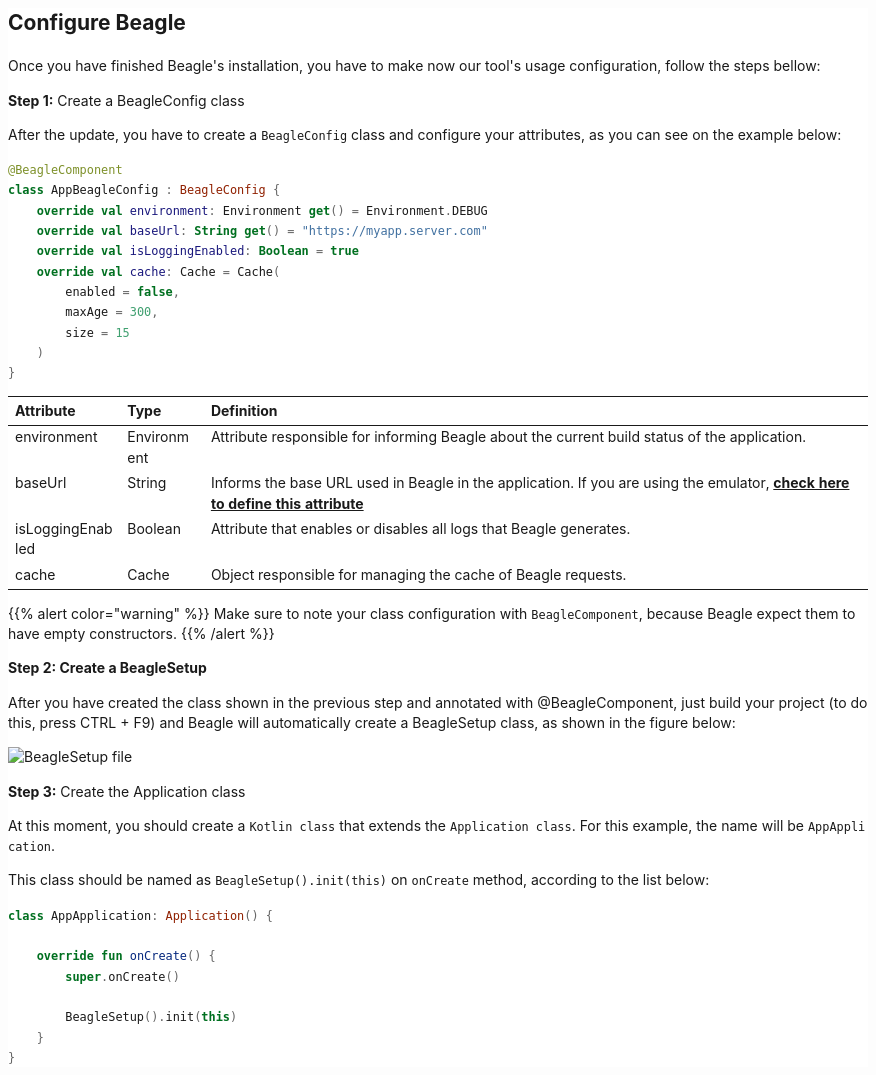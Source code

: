 ## Configure Beagle

Once you have finished Beagle's installation, you have to make now our tool's usage configuration, follow the steps bellow:

**Step 1:** Create a BeagleConfig class

After the update, you have to create a `BeagleConfig` class and configure your attributes, as you can see on the example below:

```kotlin
@BeagleComponent
class AppBeagleConfig : BeagleConfig {
    override val environment: Environment get() = Environment.DEBUG
    override val baseUrl: String get() = "https://myapp.server.com"
    override val isLoggingEnabled: Boolean = true
    override val cache: Cache = Cache(
        enabled = false,
        maxAge = 300,
        size = 15
    )
}
```

| **Attribute** | **Type** | **Definition** |
| :----------- | :------ | :------ |
| environment | Environment | Attribute responsible for informing Beagle about the current build status of the application. |
| baseUrl | String | Informs the base URL used in Beagle in the application. If you are using the emulator, [**check here to define this attribute**](https://developer.android.com/studio/run/emulator-networking.html#networkaddresses)  |
| isLoggingEnabled | Boolean | Attribute that enables or disables all logs that Beagle generates.|
| cache	| Cache	| Object responsible for managing the cache of Beagle requests. |

{{% alert color="warning" %}}
Make sure to note your class configuration with `BeagleComponent`, because Beagle expect them to have empty constructors.
{{% /alert %}}

**Step 2: Create a BeagleSetup**

After you have created the class shown in the previous step and annotated with @BeagleComponent, just build your project (to do this, press CTRL + F9) and Beagle will automatically create a BeagleSetup class, as shown in the figure below:

![BeagleSetup file](/shared/beaglesetup.png)

**Step 3:** Create the Application class

At this moment, you should create a `Kotlin class` that extends the `Application class`. For this example, the name will be `AppApplication`.

This class should be named as `BeagleSetup().init(this)` on `onCreate` method, according to the list below:

```kotlin
class AppApplication: Application() {

    override fun onCreate() {
        super.onCreate()

        BeagleSetup().init(this)
    }
}
```
